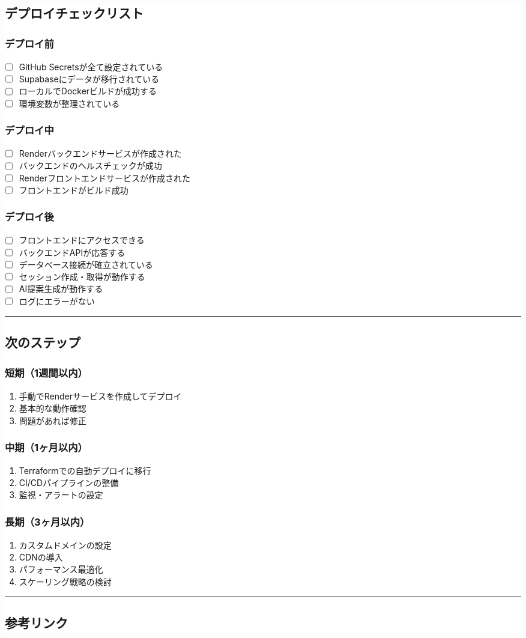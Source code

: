 
## デプロイチェックリスト

### デプロイ前

- [ ] GitHub Secretsが全て設定されている
- [ ] Supabaseにデータが移行されている
- [ ] ローカルでDockerビルドが成功する
- [ ] 環境変数が整理されている

### デプロイ中

- [ ] Renderバックエンドサービスが作成された
- [ ] バックエンドのヘルスチェックが成功
- [ ] Renderフロントエンドサービスが作成された
- [ ] フロントエンドがビルド成功

### デプロイ後

- [ ] フロントエンドにアクセスできる
- [ ] バックエンドAPIが応答する
- [ ] データベース接続が確立されている
- [ ] セッション作成・取得が動作する
- [ ] AI提案生成が動作する
- [ ] ログにエラーがない

---

## 次のステップ

### 短期（1週間以内）

1. 手動でRenderサービスを作成してデプロイ
2. 基本的な動作確認
3. 問題があれば修正

### 中期（1ヶ月以内）

1. Terraformでの自動デプロイに移行
2. CI/CDパイプラインの整備
3. 監視・アラートの設定

### 長期（3ヶ月以内）

1. カスタムドメインの設定
2. CDNの導入
3. パフォーマンス最適化
4. スケーリング戦略の検討

---

## 参考リンク
